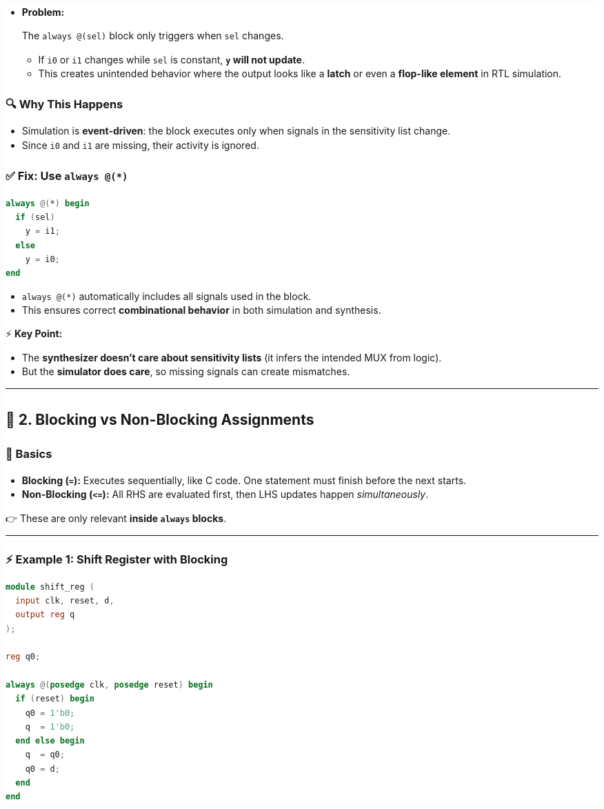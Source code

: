 - **Problem:**
    
    The `always @(sel)` block only triggers when `sel` changes.
    
    - If `i0` or `i1` changes while `sel` is constant, **`y` will not update**.
    - This creates unintended behavior where the output looks like a **latch** or even a **flop-like element** in RTL simulation.

### 🔍 Why This Happens

- Simulation is **event-driven**: the block executes only when signals in the sensitivity list change.
- Since `i0` and `i1` are missing, their activity is ignored.

### ✅ Fix: Use `always @(*)`

```verilog
always @(*) begin
  if (sel)
    y = i1;
  else
    y = i0;
end

```

- `always @(*)` automatically includes all signals used in the block.
- This ensures correct **combinational behavior** in both simulation and synthesis.

⚡ **Key Point:**

- The **synthesizer doesn’t care about sensitivity lists** (it infers the intended MUX from logic).
- But the **simulator does care**, so missing signals can create mismatches.

---

## 🔄 2. Blocking vs Non-Blocking Assignments

### 📌 Basics

- **Blocking (`=`):** Executes sequentially, like C code. One statement must finish before the next starts.
- **Non-Blocking (`<=`):** All RHS are evaluated first, then LHS updates happen *simultaneously*.

👉 These are only relevant **inside `always` blocks**.

---

### ⚡ Example 1: Shift Register with Blocking

```verilog
module shift_reg (
  input clk, reset, d,
  output reg q
);

reg q0;

always @(posedge clk, posedge reset) begin
  if (reset) begin
    q0 = 1'b0;
    q  = 1'b0;
  end else begin
    q  = q0;
    q0 = d;
  end
end
```